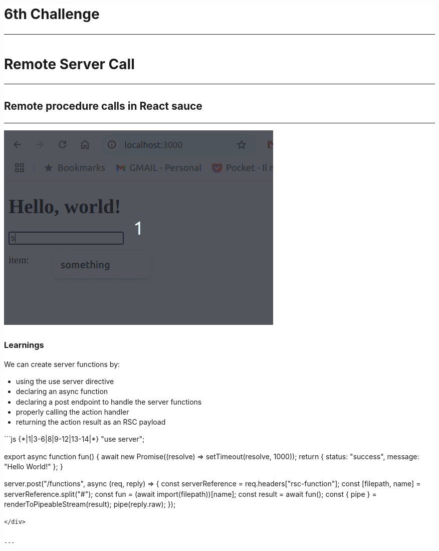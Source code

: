 # 6th Challenge

<hr class="w-10 ml-100 mb-5"/>

# Remote Server Call

<hr class="w-10 ml-100 mt-5 mb-5"/>

## Remote procedure calls in React sauce

---

<v-click hide>
<img 
    class="absolute w-100 opacity-100 right-10 top-40"
    src="./sixth_example_ui.gif"
    alt=""
  />
</v-click>

<div class="absolute right-10 w-90 top-25 color-white" v-after>
  <h3 class="mb-5">Learnings</h3>
  <span>We can create <span font-bold text-green>server functions</span> by:</span>
  <ul>    
    <li v-click="2">using the <span font-bold text-green>use server</span> directive</li>
    <li v-click="3">declaring an <span font-bold text-green>async function</span></li>
    <li v-click="4">declaring a <span font-bold text-green>post endpoint</span> to handle the server functions</li>
    <li v-click="5">properly calling the <span font-bold text-green>action handler</span></li>
    <li v-click="6">returning the <span font-bold text-green>action result</span> as an RSC payload</li>
  </ul>
</div>


<div class="w-120 mt-10">
```js {*|1|3-6|8|9-12|13-14|*}
"use server";

export async function fun() {
  await new Promise((resolve) => setTimeout(resolve, 1000));
  return { status: "success", message: "Hello World!" };
}

server.post("/functions", async (req, reply) => {
    const serverReference = req.headers["rsc-function"];
    const [filepath, name] = serverReference.split("#");
    const fun = (await import(filepath))[name];
    const result = await fun();
    const { pipe } = renderToPipeableStream(result);
    pipe(reply.raw);
});

```
</div>

---